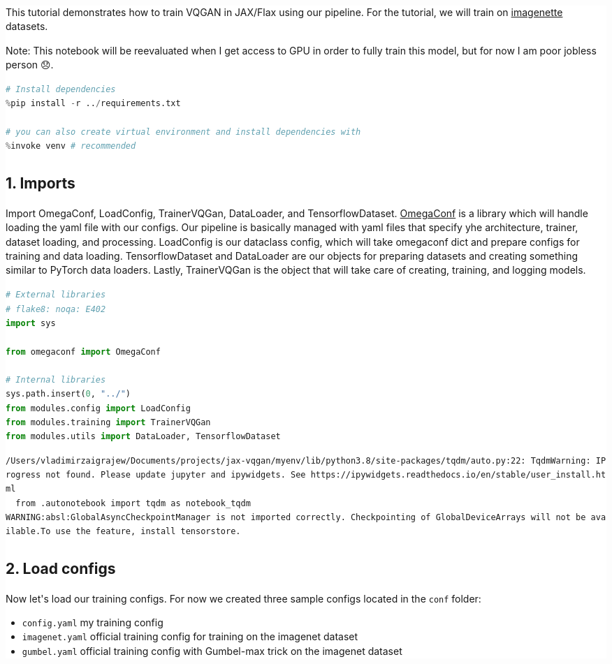 This tutorial demonstrates how to train VQGAN in JAX/Flax using our pipeline. For the tutorial, we will train on [imagenette](https://www.tensorflow.org/datasets/catalog/imagenette) datasets.

Note: This notebook will be reevaluated when I get access to GPU in order to fully train this model, but for now I am poor jobless person 😞.


```python
# Install dependencies
%pip install -r ../requirements.txt

# you can also create virtual environment and install dependencies with
%invoke venv # recommended
```

## 1. Imports

Import OmegaConf, LoadConfig, TrainerVQGan, DataLoader, and TensorflowDataset. [OmegaConf](https://omegaconf.readthedocs.io/en/2.2_branch/#) is a library which will handle loading the yaml file with our configs. Our pipeline is basically managed with yaml files that specify yhe architecture, trainer, dataset loading, and processing. LoadConfig is our dataclass config, which will take omegaconf dict and prepare configs for training and data loading. TensorflowDataset and DataLoader are our objects for preparing datasets and creating something similar to PyTorch data loaders. Lastly, TrainerVQGan is the object that will take care of creating, training, and logging models.


```python
# External libraries
# flake8: noqa: E402
import sys

from omegaconf import OmegaConf

# Internal libraries
sys.path.insert(0, "../")
from modules.config import LoadConfig
from modules.training import TrainerVQGan
from modules.utils import DataLoader, TensorflowDataset
```

    /Users/vladimirzaigrajew/Documents/projects/jax-vqgan/myenv/lib/python3.8/site-packages/tqdm/auto.py:22: TqdmWarning: IProgress not found. Please update jupyter and ipywidgets. See https://ipywidgets.readthedocs.io/en/stable/user_install.html
      from .autonotebook import tqdm as notebook_tqdm
    WARNING:absl:GlobalAsyncCheckpointManager is not imported correctly. Checkpointing of GlobalDeviceArrays will not be available.To use the feature, install tensorstore.


## 2. Load configs
Now let's load our training configs. For now we created three sample configs located in the `conf` folder:
- `config.yaml` my training config
- `imagenet.yaml` official training config for training on the imagenet dataset
- `gumbel.yaml` official training config with Gumbel-max trick on the imagenet dataset
